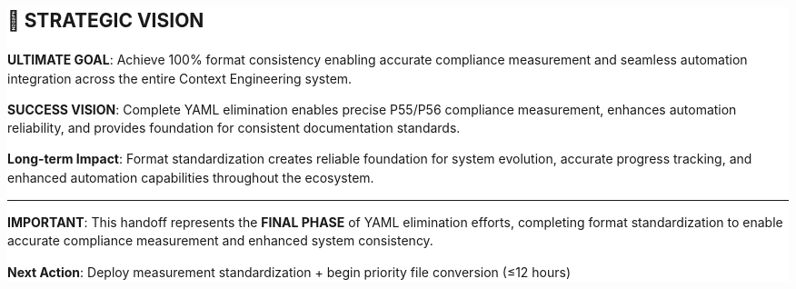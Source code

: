 
## 🚀 **STRATEGIC VISION**

**ULTIMATE GOAL**: Achieve 100% format consistency enabling accurate compliance measurement and seamless automation integration across the entire Context Engineering system.

**SUCCESS VISION**: Complete YAML elimination enables precise P55/P56 compliance measurement, enhances automation reliability, and provides foundation for consistent documentation standards.

**Long-term Impact**: Format standardization creates reliable foundation for system evolution, accurate progress tracking, and enhanced automation capabilities throughout the ecosystem.

---

**IMPORTANT**: This handoff represents the **FINAL PHASE** of YAML elimination efforts, completing format standardization to enable accurate compliance measurement and enhanced system consistency.

**Next Action**: Deploy measurement standardization + begin priority file conversion (≤12 hours)